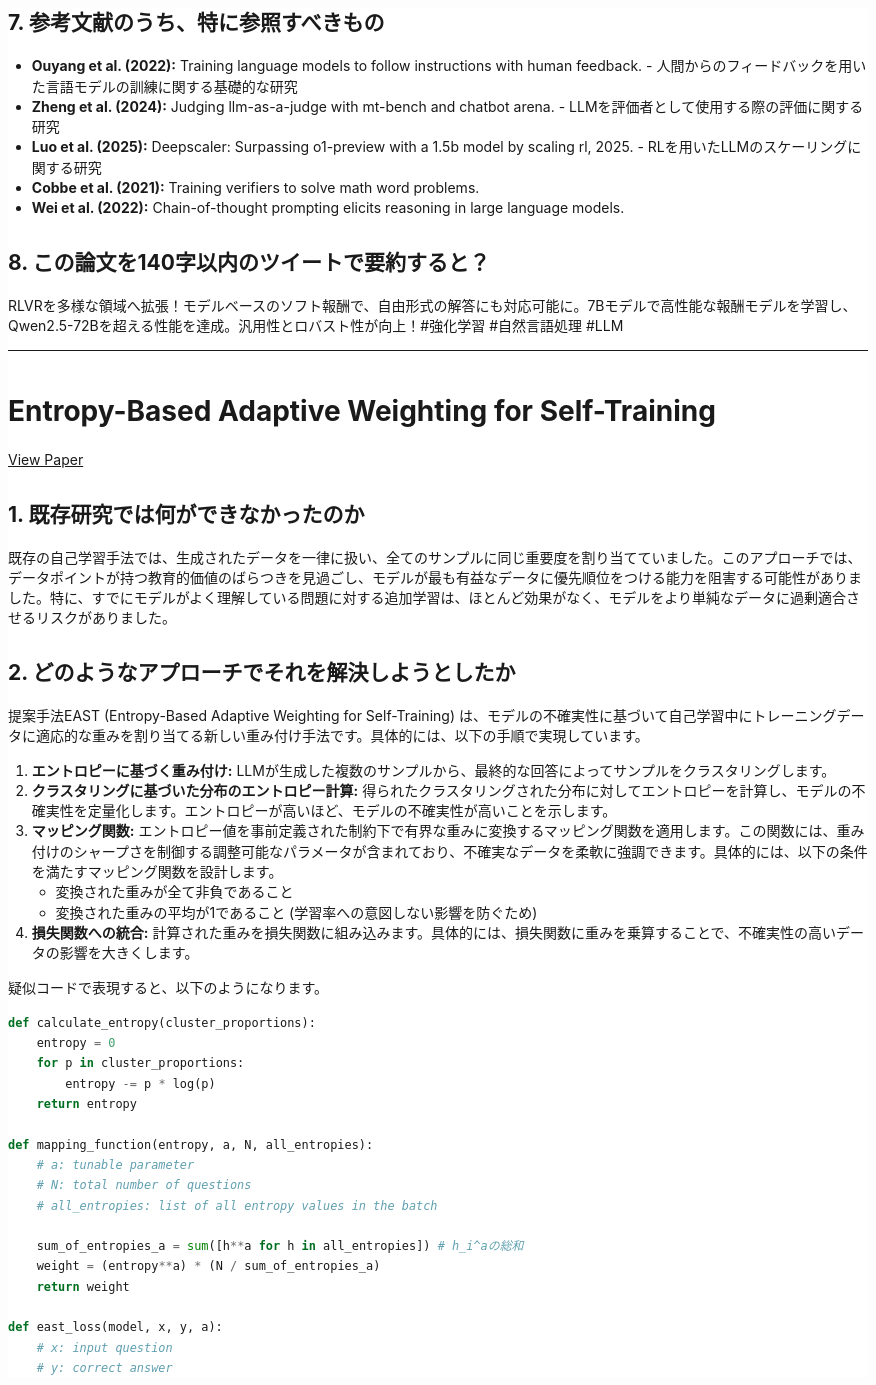 ## 7. 参考文献のうち、特に参照すべきもの

*   **Ouyang et al. (2022):** Training language models to follow instructions with human feedback. - 人間からのフィードバックを用いた言語モデルの訓練に関する基礎的な研究
*   **Zheng et al. (2024):** Judging llm-as-a-judge with mt-bench and chatbot arena. - LLMを評価者として使用する際の評価に関する研究
*   **Luo et al. (2025):** Deepscaler: Surpassing o1-preview with a 1.5b model by scaling rl, 2025. - RLを用いたLLMのスケーリングに関する研究
*   **Cobbe et al. (2021):** Training verifiers to solve math word problems.
*   **Wei et al. (2022):** Chain-of-thought prompting elicits reasoning in large language models.

## 8. この論文を140字以内のツイートで要約すると？

RLVRを多様な領域へ拡張！モデルベースのソフト報酬で、自由形式の解答にも対応可能に。7Bモデルで高性能な報酬モデルを学習し、Qwen2.5-72Bを超える性能を達成。汎用性とロバスト性が向上！#強化学習 #自然言語処理 #LLM


---


# Entropy-Based Adaptive Weighting for Self-Training

[View Paper](http://arxiv.org/abs/2503.23913v1)

## 1. 既存研究では何ができなかったのか

既存の自己学習手法では、生成されたデータを一律に扱い、全てのサンプルに同じ重要度を割り当てていました。このアプローチでは、データポイントが持つ教育的価値のばらつきを見過ごし、モデルが最も有益なデータに優先順位をつける能力を阻害する可能性がありました。特に、すでにモデルがよく理解している問題に対する追加学習は、ほとんど効果がなく、モデルをより単純なデータに過剰適合させるリスクがありました。

## 2. どのようなアプローチでそれを解決しようとしたか

提案手法EAST (Entropy-Based Adaptive Weighting for Self-Training) は、モデルの不確実性に基づいて自己学習中にトレーニングデータに適応的な重みを割り当てる新しい重み付け手法です。具体的には、以下の手順で実現しています。

1.  **エントロピーに基づく重み付け:** LLMが生成した複数のサンプルから、最終的な回答によってサンプルをクラスタリングします。
2.  **クラスタリングに基づいた分布のエントロピー計算:** 得られたクラスタリングされた分布に対してエントロピーを計算し、モデルの不確実性を定量化します。エントロピーが高いほど、モデルの不確実性が高いことを示します。
3.  **マッピング関数:** エントロピー値を事前定義された制約下で有界な重みに変換するマッピング関数を適用します。この関数には、重み付けのシャープさを制御する調整可能なパラメータが含まれており、不確実なデータを柔軟に強調できます。具体的には、以下の条件を満たすマッピング関数を設計します。
    *   変換された重みが全て非負であること
    *   変換された重みの平均が1であること (学習率への意図しない影響を防ぐため)
4.  **損失関数への統合:** 計算された重みを損失関数に組み込みます。具体的には、損失関数に重みを乗算することで、不確実性の高いデータの影響を大きくします。

疑似コードで表現すると、以下のようになります。

```python
def calculate_entropy(cluster_proportions):
    entropy = 0
    for p in cluster_proportions:
        entropy -= p * log(p)
    return entropy

def mapping_function(entropy, a, N, all_entropies):
    # a: tunable parameter
    # N: total number of questions
    # all_entropies: list of all entropy values in the batch

    sum_of_entropies_a = sum([h**a for h in all_entropies]) # h_i^aの総和
    weight = (entropy**a) * (N / sum_of_entropies_a)
    return weight

def east_loss(model, x, y, a):
    # x: input question
    # y: correct answer
```
